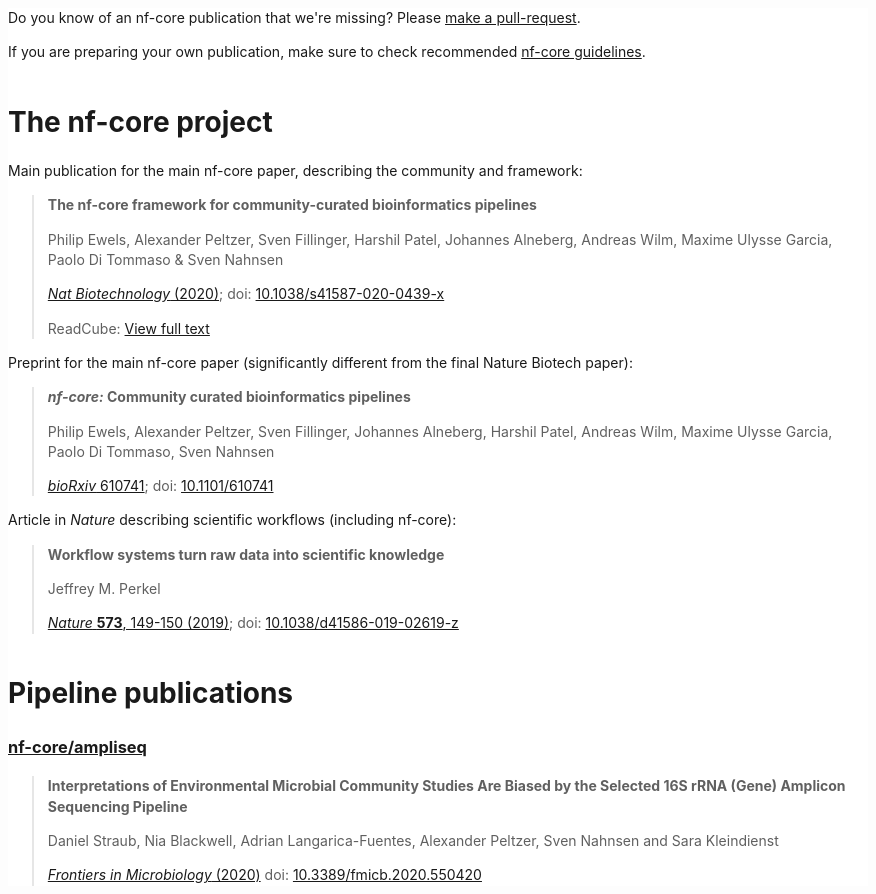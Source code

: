 Do you know of an nf-core publication that we're missing?
Please [make a pull-request](https://github.com/nf-core/nf-co.re/blob/master/markdown/publications.md).

If you are preparing your own publication, make sure to check recommended [nf-core guidelines](/docs/contributing/guidelines/recommendations/publication_credit).

# The nf-core project

Main publication for the main nf-core paper, describing the community and framework:



> **The nf-core framework for community-curated bioinformatics pipelines**
>
> Philip Ewels, Alexander Peltzer, Sven Fillinger, Harshil Patel, Johannes Alneberg, Andreas Wilm, Maxime Ulysse Garcia, Paolo Di Tommaso & Sven Nahnsen
>
> [_Nat Biotechnology_ (2020)](https://www.nature.com/articles/s41587-020-0439-x);
> doi: [10.1038/s41587-020-0439-x](https://doi.org/10.1038/s41587-020-0439-x)
>
> ReadCube: [View full text](https://rdcu.be/b1GjZ)

Preprint for the main nf-core paper (significantly different from the final Nature Biotech paper):



> **_nf-core:_ Community curated bioinformatics pipelines**
>
> Philip Ewels, Alexander Peltzer, Sven Fillinger, Johannes Alneberg, Harshil Patel, Andreas Wilm, Maxime Ulysse Garcia, Paolo Di Tommaso, Sven Nahnsen
>
> [_bioRxiv_ 610741](https://www.biorxiv.org/content/10.1101/610741v3);
> doi: [10.1101/610741](https://doi.org/10.1101/610741)

Article in _Nature_ describing scientific workflows (including nf-core):



> **Workflow systems turn raw data into scientific knowledge**
>
> Jeffrey M. Perkel
>
> [_Nature_ **573**, 149-150 (2019)](https://www.nature.com/articles/d41586-019-02619-z);
> doi: [10.1038/d41586-019-02619-z](https://doi.org/10.1038/d41586-019-02619-z)

# Pipeline publications

### [nf-core/ampliseq](https://nf-co.re/ampliseq)



> **Interpretations of Environmental Microbial Community Studies Are Biased by the Selected 16S rRNA (Gene) Amplicon Sequencing Pipeline**
>
> Daniel Straub, Nia Blackwell, Adrian Langarica-Fuentes, Alexander Peltzer, Sven Nahnsen and Sara Kleindienst
>
> [_Frontiers in Microbiology_ (2020)](https://www.frontiersin.org/articles/10.3389/fmicb.2020.550420/full)
> doi: [10.3389/fmicb.2020.550420](https://doi.org/10.3389/fmicb.2020.550420)
